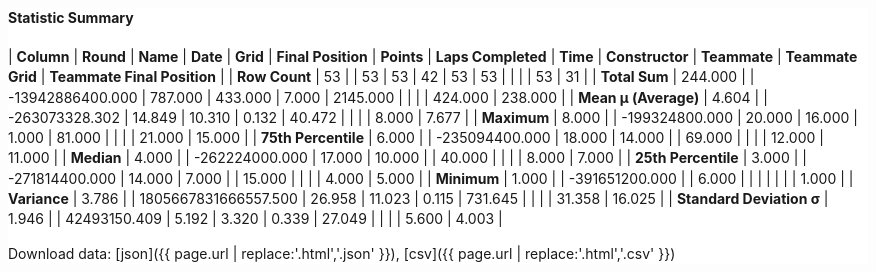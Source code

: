 #### Statistic Summary

| **Column** | **Round** | **Name** | **Date** | **Grid** | **Final Position** | **Points** | **Laps Completed** | **Time** | **Constructor** | **Teammate** | **Teammate Grid** | **Teammate Final Position** |
| **Row Count** | 53 |  | 53 | 53 | 42 | 53 | 53 |  |  |  | 53 | 31 |
| **Total Sum** | 244.000 |  | -13942886400.000 | 787.000 | 433.000 | 7.000 | 2145.000 |  |  |  | 424.000 | 238.000 |
| **Mean μ (Average)** | 4.604 |  | -263073328.302 | 14.849 | 10.310 | 0.132 | 40.472 |  |  |  | 8.000 | 7.677 |
| **Maximum** | 8.000 |  | -199324800.000 | 20.000 | 16.000 | 1.000 | 81.000 |  |  |  | 21.000 | 15.000 |
| **75th Percentile** | 6.000 |  | -235094400.000 | 18.000 | 14.000 |  | 69.000 |  |  |  | 12.000 | 11.000 |
| **Median** | 4.000 |  | -262224000.000 | 17.000 | 10.000 |  | 40.000 |  |  |  | 8.000 | 7.000 |
| **25th Percentile** | 3.000 |  | -271814400.000 | 14.000 | 7.000 |  | 15.000 |  |  |  | 4.000 | 5.000 |
| **Minimum** | 1.000 |  | -391651200.000 |  | 6.000 |  |  |  |  |  |  | 1.000 |
| **Variance** | 3.786 |  | 1805667831666557.500 | 26.958 | 11.023 | 0.115 | 731.645 |  |  |  | 31.358 | 16.025 |
| **Standard Deviation σ** | 1.946 |  | 42493150.409 | 5.192 | 3.320 | 0.339 | 27.049 |  |  |  | 5.600 | 4.003 |

Download data: [json]({{ page.url | replace:'.html','.json' }}), [csv]({{ page.url | replace:'.html','.csv' }})
